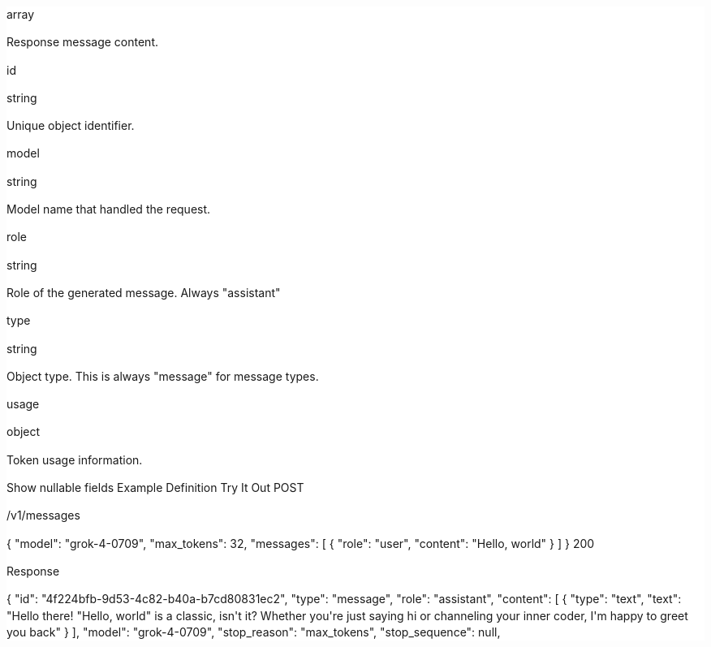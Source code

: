 array

Response message content.

id

string

Unique object identifier.

model

string

Model name that handled the request.

role

string

Role of the generated message. Always
"assistant"

type

string

Object type. This is always
"message"
for message types.

usage

object

Token usage information.

Show nullable fields
Example
Definition
Try It Out
POST

/v1/messages

{
"model": "grok-4-0709",
"max_tokens": 32,
"messages": [
{
"role": "user",
"content": "Hello, world"
}
]
}
200

Response

{
"id": "4f224bfb-9d53-4c82-b40a-b7cd80831ec2",
"type": "message",
"role": "assistant",
"content": [
{
"type": "text",
"text": "Hello there! \"Hello, world\" is a classic, isn't it? Whether you're just saying hi or channeling your inner coder, I'm happy to greet you back"
}
],
"model": "grok-4-0709",
"stop_reason": "max_tokens",
"stop_sequence": null,